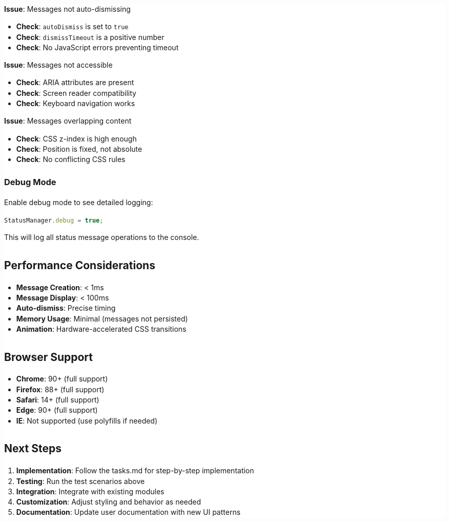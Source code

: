 **Issue**: Messages not auto-dismissing
- **Check**: `autoDismiss` is set to `true`
- **Check**: `dismissTimeout` is a positive number
- **Check**: No JavaScript errors preventing timeout

**Issue**: Messages not accessible
- **Check**: ARIA attributes are present
- **Check**: Screen reader compatibility
- **Check**: Keyboard navigation works

**Issue**: Messages overlapping content
- **Check**: CSS z-index is high enough
- **Check**: Position is fixed, not absolute
- **Check**: No conflicting CSS rules

### Debug Mode

Enable debug mode to see detailed logging:

```javascript
StatusManager.debug = true;
```

This will log all status message operations to the console.

## Performance Considerations

- **Message Creation**: < 1ms
- **Message Display**: < 100ms
- **Auto-dismiss**: Precise timing
- **Memory Usage**: Minimal (messages not persisted)
- **Animation**: Hardware-accelerated CSS transitions

## Browser Support

- **Chrome**: 90+ (full support)
- **Firefox**: 88+ (full support)
- **Safari**: 14+ (full support)
- **Edge**: 90+ (full support)
- **IE**: Not supported (use polyfills if needed)

## Next Steps

1. **Implementation**: Follow the tasks.md for step-by-step implementation
2. **Testing**: Run the test scenarios above
3. **Integration**: Integrate with existing modules
4. **Customization**: Adjust styling and behavior as needed
5. **Documentation**: Update user documentation with new UI patterns
